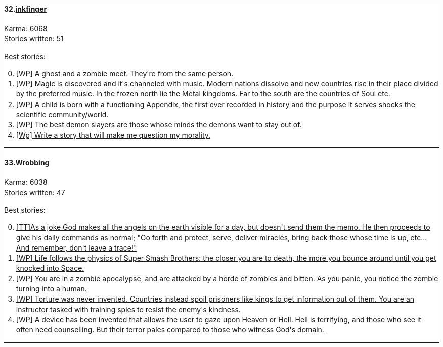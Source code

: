 #### 32.[inkfinger](https://www.reddit.com/user/inkfinger/comments/?sort=top)  
Karma: 6068  
Stories written: 51  

Best stories:  

0. [[WP] A ghost and a zombie meet. They're from the same person.](https://www.reddit.com/r/WritingPrompts/comments/4bd0zl/wp_a_ghost_and_a_zombie_meet_theyre_from_the_same/d1836jv)  
1. [[WP] Magic is discovered and it's channeled with music. Modern nations dissolve and new countries rise in their place divided by the preferred music. In the frozen north lie the Metal kingdoms. Far to the south are the countries of Soul etc.](https://www.reddit.com/r/WritingPrompts/comments/47vlqw/wp_magic_is_discovered_and_its_channeled_with/d0fwuup)  
2. [[WP] A child is born with a functioning Appendix, the first ever recorded in history and the purpose it serves shocks the scientific community/world.](https://www.reddit.com/r/WritingPrompts/comments/3zvuhk/wp_a_child_is_born_with_a_functioning_appendix/cypghwp)  
3. [[WP] The best demon slayers are those whose minds the demons want to stay out of.](https://www.reddit.com/r/WritingPrompts/comments/44r9n7/wp_the_best_demon_slayers_are_those_whose_minds/czsbocq)  
4. [[Wp] Write a story that will make me question my morality.](https://www.reddit.com/r/WritingPrompts/comments/2a1n63/wp_write_a_story_that_will_make_me_question_my/ciqmzjz)  


----

#### 33.[Wrobbing](https://www.reddit.com/user/Wrobbing/comments/?sort=top)  
Karma: 6038  
Stories written: 47  

Best stories:  

0. [[TT]As a joke God makes all the angels on the earth visible for a day, but doesn't send them the memo. He then proceeds to give his daily commands as normal; "Go forth and protect, serve, deliver miracles, bring back those whose time is up, etc... And remember, don't leave a trace!"](https://www.reddit.com/r/WritingPrompts/comments/4d10wp/ttas_a_joke_god_makes_all_the_angels_on_the_earth/d1mv7yl)  
1. [[WP] Life follows the physics of Super Smash Brothers; the closer you are to death, the more you bounce around until you get knocked into Space.](https://www.reddit.com/r/WritingPrompts/comments/4esbe4/wp_life_follows_the_physics_of_super_smash/d22wox9)  
2. [[WP] You are in a zombie apocalypse, and are attacked by a horde of zombies and bitten. As you panic, you notice the zombie turning into a human.](https://www.reddit.com/r/WritingPrompts/comments/4eqr33/wp_you_are_in_a_zombie_apocalypse_and_are/d22h3f0)  
3. [[WP] Torture was never invented. Countries instead spoil prisoners like kings to get information out of them. You are an instructor tasked with training spies to resist the enemy's kindness.](https://www.reddit.com/r/WritingPrompts/comments/4el7sr/wp_torture_was_never_invented_countries_instead/d213g4i)  
4. [[WP] A device has been invented that allows the user to gaze upon Heaven or Hell. Hell is terrifying, and those who see it often need counselling. But their terror pales compared to those who witness God's domain.](https://www.reddit.com/r/WritingPrompts/comments/4eq8cd/wp_a_device_has_been_invented_that_allows_the/d22izsd)  


----
